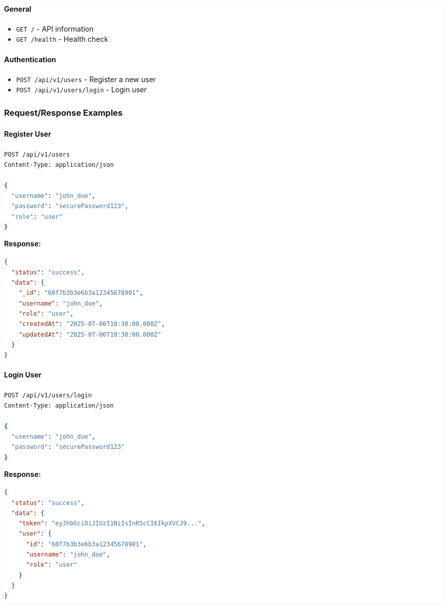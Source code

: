 #### **General**

- `GET /` - API information
- `GET /health` - Health check

#### **Authentication**

- `POST /api/v1/users` - Register a new user
- `POST /api/v1/users/login` - Login user

### Request/Response Examples

#### Register User

```bash
POST /api/v1/users
Content-Type: application/json

{
  "username": "john_doe",
  "password": "securePassword123",
  "role": "user"
}
```

**Response:**

```json
{
  "status": "success",
  "data": {
    "_id": "60f7b3b3e6b3a12345678901",
    "username": "john_doe",
    "role": "user",
    "createdAt": "2025-07-06T10:30:00.000Z",
    "updatedAt": "2025-07-06T10:30:00.000Z"
  }
}
```

#### Login User

```bash
POST /api/v1/users/login
Content-Type: application/json

{
  "username": "john_doe",
  "password": "securePassword123"
}
```

**Response:**

```json
{
  "status": "success",
  "data": {
    "token": "eyJhbGciOiJIUzI1NiIsInR5cCI6IkpXVCJ9...",
    "user": {
      "id": "60f7b3b3e6b3a12345678901",
      "username": "john_doe",
      "role": "user"
    }
  }
}
```
